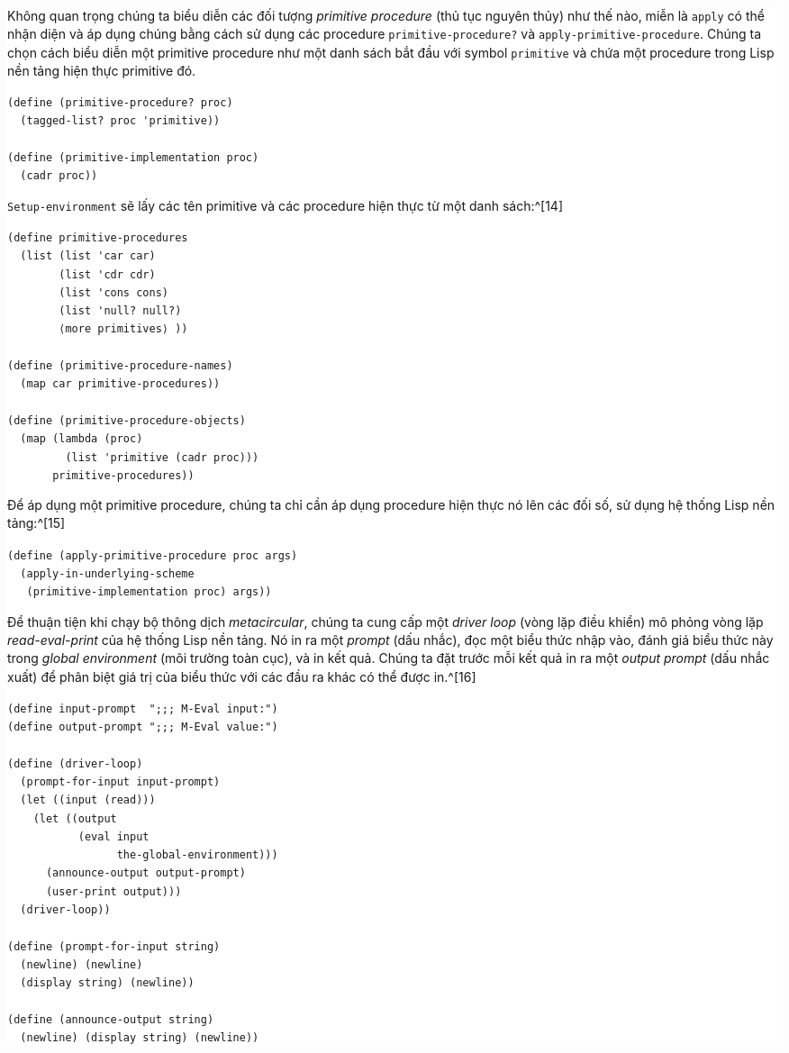 Không quan trọng chúng ta biểu diễn các đối tượng *primitive procedure* (thủ tục nguyên thủy) như thế nào, miễn là `apply` có thể nhận diện và áp dụng chúng bằng cách sử dụng các procedure `primitive-procedure?` và `apply-primitive-procedure`. Chúng ta chọn cách biểu diễn một primitive procedure như một danh sách bắt đầu với symbol `primitive` và chứa một procedure trong Lisp nền tảng hiện thực primitive đó.

``` {.scheme}
(define (primitive-procedure? proc)
  (tagged-list? proc 'primitive))

(define (primitive-implementation proc) 
  (cadr proc))
```

`Setup-environment` sẽ lấy các tên primitive và các procedure hiện thực từ một danh sách:^[14]

``` {.scheme}
(define primitive-procedures
  (list (list 'car car)
        (list 'cdr cdr)
        (list 'cons cons)
        (list 'null? null?)
        ⟨more primitives⟩ ))

(define (primitive-procedure-names)
  (map car primitive-procedures))

(define (primitive-procedure-objects)
  (map (lambda (proc) 
         (list 'primitive (cadr proc)))
       primitive-procedures))
```

Để áp dụng một primitive procedure, chúng ta chỉ cần áp dụng procedure hiện thực nó lên các đối số, sử dụng hệ thống Lisp nền tảng:^[15]

``` {.scheme}
(define (apply-primitive-procedure proc args)
  (apply-in-underlying-scheme
   (primitive-implementation proc) args))
```

Để thuận tiện khi chạy bộ thông dịch *metacircular*, chúng ta cung cấp một *driver loop* (vòng lặp điều khiển) mô phỏng vòng lặp *read-eval-print* của hệ thống Lisp nền tảng. Nó in ra một *prompt* (dấu nhắc), đọc một biểu thức nhập vào, đánh giá biểu thức này trong *global environment* (môi trường toàn cục), và in kết quả. Chúng ta đặt trước mỗi kết quả in ra một *output prompt* (dấu nhắc xuất) để phân biệt giá trị của biểu thức với các đầu ra khác có thể được in.^[16]

``` {.scheme}
(define input-prompt  ";;; M-Eval input:")
(define output-prompt ";;; M-Eval value:")

(define (driver-loop)
  (prompt-for-input input-prompt)
  (let ((input (read)))
    (let ((output 
           (eval input 
                 the-global-environment)))
      (announce-output output-prompt)
      (user-print output)))
  (driver-loop))

(define (prompt-for-input string)
  (newline) (newline) 
  (display string) (newline))

(define (announce-output string)
  (newline) (display string) (newline))
```